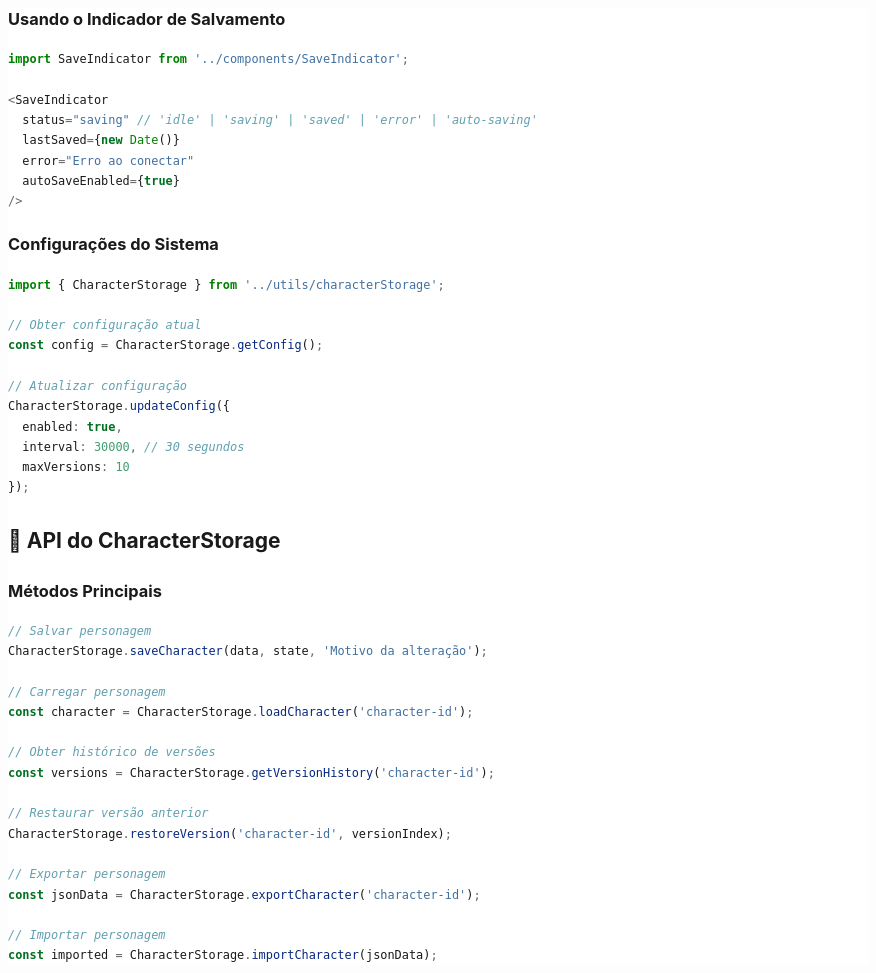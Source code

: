 ### Usando o Indicador de Salvamento

```typescript
import SaveIndicator from '../components/SaveIndicator';

<SaveIndicator
  status="saving" // 'idle' | 'saving' | 'saved' | 'error' | 'auto-saving'
  lastSaved={new Date()}
  error="Erro ao conectar"
  autoSaveEnabled={true}
/>
```

### Configurações do Sistema

```typescript
import { CharacterStorage } from '../utils/characterStorage';

// Obter configuração atual
const config = CharacterStorage.getConfig();

// Atualizar configuração
CharacterStorage.updateConfig({
  enabled: true,
  interval: 30000, // 30 segundos
  maxVersions: 10
});
```

## 🔧 API do CharacterStorage

### Métodos Principais

```typescript
// Salvar personagem
CharacterStorage.saveCharacter(data, state, 'Motivo da alteração');

// Carregar personagem
const character = CharacterStorage.loadCharacter('character-id');

// Obter histórico de versões
const versions = CharacterStorage.getVersionHistory('character-id');

// Restaurar versão anterior
CharacterStorage.restoreVersion('character-id', versionIndex);

// Exportar personagem
const jsonData = CharacterStorage.exportCharacter('character-id');

// Importar personagem
const imported = CharacterStorage.importCharacter(jsonData);
```
